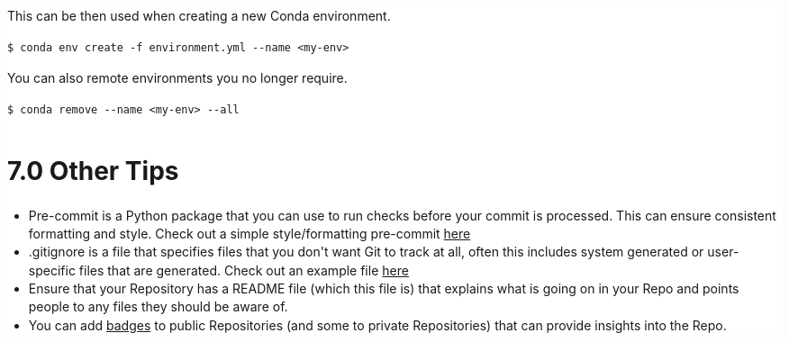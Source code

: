 This can be then used when creating a new Conda environment.
```
$ conda env create -f environment.yml --name <my-env>
```
You can also remote environments you no longer require.
```
$ conda remove --name <my-env> --all
```
# 7.0 Other Tips
- Pre-commit is a Python package that you can use to run checks before your commit is processed. This can ensure consistent formatting and style. Check out a simple style/formatting pre-commit [here](https://github.com/datasciencewithdaniel/GitHub-Workshop/blob/main/.pre-commit-config.yaml)
- .gitignore is a file that specifies files that you don't want Git to track at all, often this includes system generated or user-specific files that are generated. Check out an example file [here](https://github.com/datasciencewithdaniel/GitHub-Workshop/blob/main/.gitignore)
- Ensure that your Repository has a README file (which this file is) that explains what is going on in your Repo and points people to any files they should be aware of.
- You can add [badges](https://shields.io) to public Repositories (and some to private Repositories) that can provide insights into the Repo.
